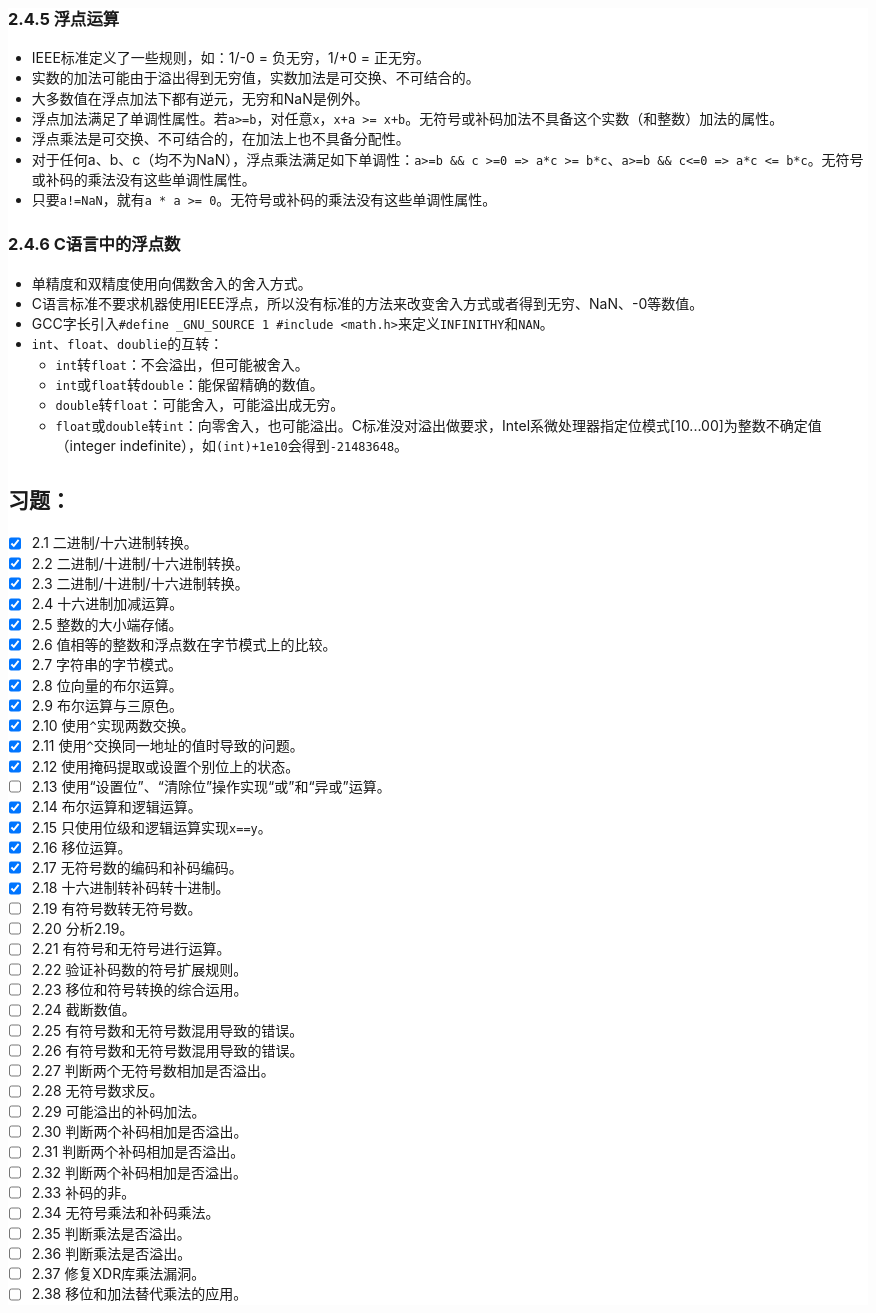 ### 2.4.5 浮点运算

- IEEE标准定义了一些规则，如：1/-0 = 负无穷，1/+0 = 正无穷。
- 实数的加法可能由于溢出得到无穷值，实数加法是可交换、不可结合的。
- 大多数值在浮点加法下都有逆元，无穷和NaN是例外。
- 浮点加法满足了单调性属性。若`a>=b`，对任意`x`，`x+a >= x+b`。无符号或补码加法不具备这个实数（和整数）加法的属性。
- 浮点乘法是可交换、不可结合的，在加法上也不具备分配性。
- 对于任何a、b、c（均不为NaN），浮点乘法满足如下单调性：`a>=b && c >=0 => a*c >= b*c`、`a>=b && c<=0 => a*c <= b*c`。无符号或补码的乘法没有这些单调性属性。
- 只要`a!=NaN`，就有`a * a >= 0`。无符号或补码的乘法没有这些单调性属性。

### 2.4.6 C语言中的浮点数

- 单精度和双精度使用向偶数舍入的舍入方式。
- C语言标准不要求机器使用IEEE浮点，所以没有标准的方法来改变舍入方式或者得到无穷、NaN、-0等数值。
- GCC字长引入`#define _GNU_SOURCE 1 #include <math.h>`来定义`INFINITHY`和`NAN`。
- `int`、`float`、`doublie`的互转：
    - `int`转`float`：不会溢出，但可能被舍入。
    - `int`或`float`转`double`：能保留精确的数值。
    - `double`转`float`：可能舍入，可能溢出成无穷。
    - `float`或`double`转`int`：向零舍入，也可能溢出。C标准没对溢出做要求，Intel系微处理器指定位模式[10...00]为整数不确定值（integer indefinite），如`(int)+1e10`会得到`-21483648`。


习题：
-----

- [x] 2.1 二进制/十六进制转换。
- [x] 2.2 二进制/十进制/十六进制转换。
- [x] 2.3 二进制/十进制/十六进制转换。
- [x] 2.4 十六进制加减运算。
- [x] 2.5 整数的大小端存储。
- [x] 2.6 值相等的整数和浮点数在字节模式上的比较。
- [x] 2.7 字符串的字节模式。
- [x] 2.8 位向量的布尔运算。
- [x] 2.9 布尔运算与三原色。
- [x] 2.10 使用`^`实现两数交换。
- [x] 2.11 使用`^`交换同一地址的值时导致的问题。
- [x] 2.12 使用掩码提取或设置个别位上的状态。
- [ ] 2.13 使用“设置位”、“清除位”操作实现“或”和“异或”运算。
- [x] 2.14 布尔运算和逻辑运算。
- [x] 2.15 只使用位级和逻辑运算实现`x==y`。
- [x] 2.16 移位运算。
- [x] 2.17 无符号数的编码和补码编码。
- [x] 2.18 十六进制转补码转十进制。
- [ ] 2.19 有符号数转无符号数。
- [ ] 2.20 分析2.19。
- [ ] 2.21 有符号和无符号进行运算。
- [ ] 2.22 验证补码数的符号扩展规则。
- [ ] 2.23 移位和符号转换的综合运用。
- [ ] 2.24 截断数值。
- [ ] 2.25 有符号数和无符号数混用导致的错误。
- [ ] 2.26 有符号数和无符号数混用导致的错误。
- [ ] 2.27 判断两个无符号数相加是否溢出。
- [ ] 2.28 无符号数求反。
- [ ] 2.29 可能溢出的补码加法。
- [ ] 2.30 判断两个补码相加是否溢出。
- [ ] 2.31 判断两个补码相加是否溢出。
- [ ] 2.32 判断两个补码相加是否溢出。
- [ ] 2.33 补码的非。
- [ ] 2.34 无符号乘法和补码乘法。
- [ ] 2.35 判断乘法是否溢出。
- [ ] 2.36 判断乘法是否溢出。
- [ ] 2.37 修复XDR库乘法漏洞。
- [ ] 2.38 移位和加法替代乘法的应用。